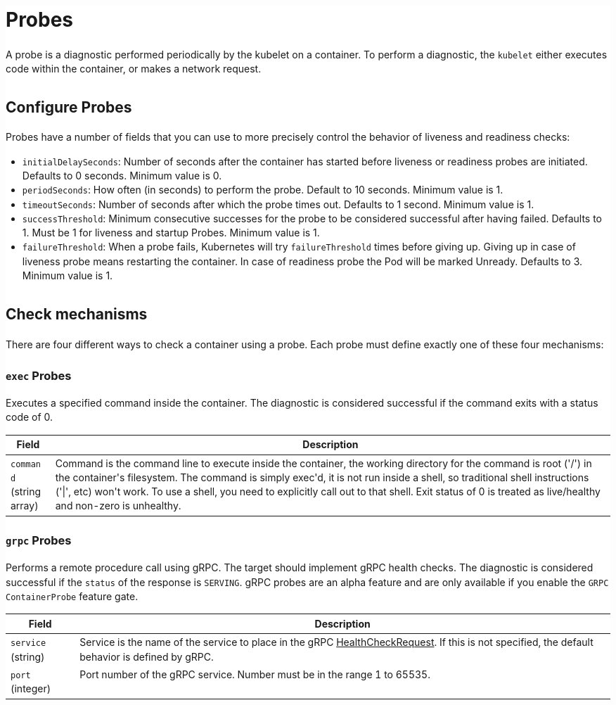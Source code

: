 # **Probes**

A probe is a diagnostic performed periodically by the kubelet on a container. To perform a diagnostic, the `kubelet` either executes code within the container, or makes a network request.

## **Configure Probes**

Probes have a number of fields that you can use to more precisely control the behavior of liveness and readiness checks:

- `initialDelaySeconds`: Number of seconds after the container has started before liveness or readiness probes are initiated. Defaults to 0 seconds. Minimum value is 0.
- `periodSeconds`: How often (in seconds) to perform the probe. Default to 10 seconds. Minimum value is 1.
- `timeoutSeconds`: Number of seconds after which the probe times out. Defaults to 1 second. Minimum value is 1.
- `successThreshold`: Minimum consecutive successes for the probe to be considered successful after having failed. Defaults to 1. Must be 1 for liveness and startup Probes. Minimum value is 1.
- `failureThreshold`: When a probe fails, Kubernetes will try `failureThreshold` times before giving up. Giving up in case of liveness probe means restarting the container. In case of readiness probe the Pod will be marked Unready. Defaults to 3. Minimum value is 1.

## **Check mechanisms**
There are four different ways to check a container using a probe. Each probe must define exactly one of these four mechanisms:
### **`exec` Probes**

Executes a specified command inside the container. The diagnostic is considered successful if the command exits with a status code of 0.

| Field	| Description |
| - | - |
| `command` (string array) | Command is the command line to execute inside the container, the working directory for the command is root ('/') in the container's filesystem. The command is simply exec'd, it is not run inside a shell, so traditional shell instructions ('\|', etc) won't work. To use a shell, you need to explicitly call out to that shell. Exit status of 0 is treated as live/healthy and non-zero is unhealthy. |

### **`grpc` Probes**

Performs a remote procedure call using gRPC. The target should implement gRPC health checks. The diagnostic is considered successful if the `status` of the response is `SERVING`.
gRPC probes are an alpha feature and are only available if you enable the `GRPCContainerProbe` feature gate.

| Field	| Description |
| - | - |
| `service` (string) | Service is the name of the service to place in the gRPC [HealthCheckRequest](https://github.com/grpc/grpc/blob/master/doc/health-checking.md). If this is not specified, the default behavior is defined by gRPC. |
| `port` (integer) | Port number of the gRPC service. Number must be in the range 1 to 65535. |
